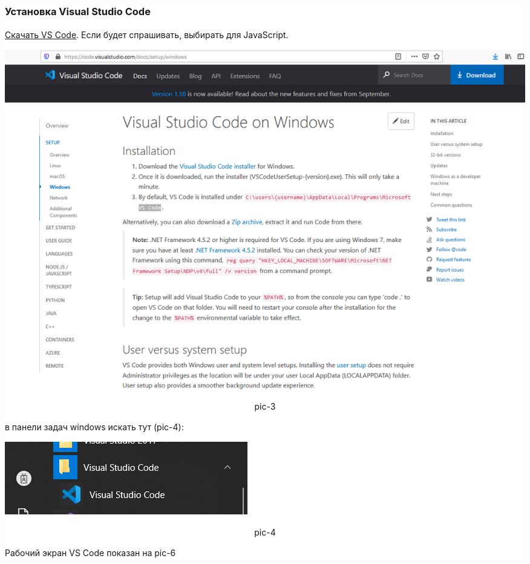 <a name="p4"></a>
### Установка Visual Studio Code

[Скачать VS Code](https://code.visualstudio.com/docs/setup/windows). Если будет спрашивать, выбирать для JavaScript.

<kbd><img src="doc/pic-3.png" /></kbd>
<p style="text-align: center;">pic-3</p>

в панели задач windows искать тут  (pic-4): 

<kbd><img src="doc/pic-4.png" /></kbd>
<p style="text-align: center;">pic-4</p>

Рабочий экран VS Code показан на pic-6
